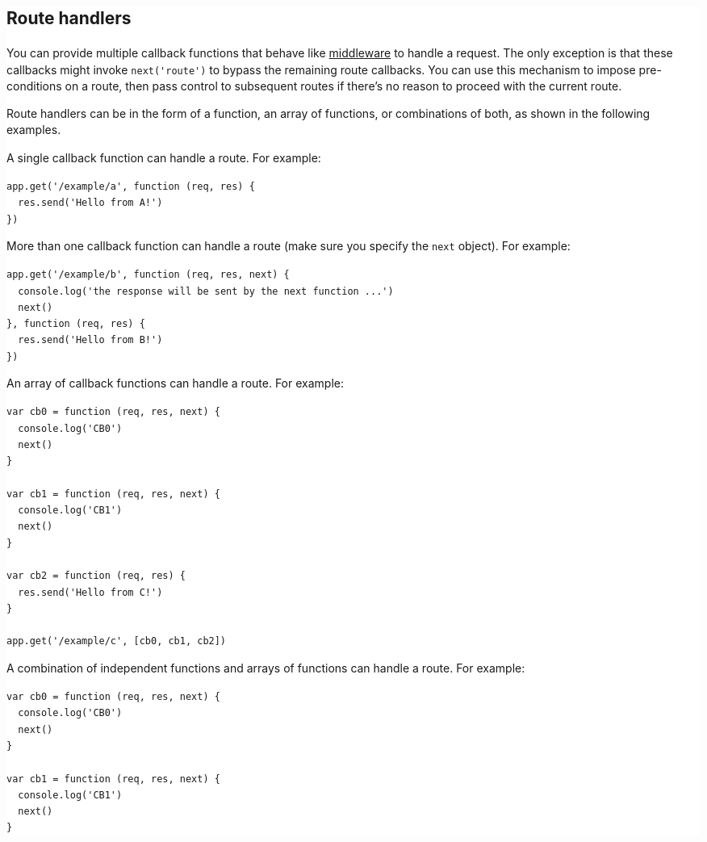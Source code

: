 Route handlers
--------------

You can provide multiple callback functions that behave like
[middleware](/en/guide/using-middleware.html) to handle a request. The
only exception is that these callbacks might invoke `next('route')` to
bypass the remaining route callbacks. You can use this mechanism to
impose pre-conditions on a route, then pass control to subsequent routes
if there’s no reason to proceed with the current route.

Route handlers can be in the form of a function, an array of functions,
or combinations of both, as shown in the following examples.

A single callback function can handle a route. For example:

    app.get('/example/a', function (req, res) {
      res.send('Hello from A!')
    })

More than one callback function can handle a route (make sure you
specify the `next` object). For example:

    app.get('/example/b', function (req, res, next) {
      console.log('the response will be sent by the next function ...')
      next()
    }, function (req, res) {
      res.send('Hello from B!')
    })

An array of callback functions can handle a route. For example:

    var cb0 = function (req, res, next) {
      console.log('CB0')
      next()
    }

    var cb1 = function (req, res, next) {
      console.log('CB1')
      next()
    }

    var cb2 = function (req, res) {
      res.send('Hello from C!')
    }

    app.get('/example/c', [cb0, cb1, cb2])

A combination of independent functions and arrays of functions can
handle a route. For example:

    var cb0 = function (req, res, next) {
      console.log('CB0')
      next()
    }

    var cb1 = function (req, res, next) {
      console.log('CB1')
      next()
    }
